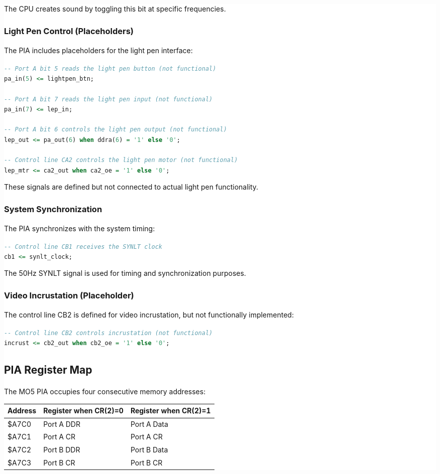 The CPU creates sound by toggling this bit at specific frequencies.

### Light Pen Control (Placeholders)

The PIA includes placeholders for the light pen interface:

```vhdl
-- Port A bit 5 reads the light pen button (not functional)
pa_in(5) <= lightpen_btn;

-- Port A bit 7 reads the light pen input (not functional)
pa_in(7) <= lep_in;

-- Port A bit 6 controls the light pen output (not functional) 
lep_out <= pa_out(6) when ddra(6) = '1' else '0';

-- Control line CA2 controls the light pen motor (not functional)
lep_mtr <= ca2_out when ca2_oe = '1' else '0';
```

These signals are defined but not connected to actual light pen functionality.

### System Synchronization

The PIA synchronizes with the system timing:

```vhdl
-- Control line CB1 receives the SYNLT clock
cb1 <= synlt_clock;
```

The 50Hz SYNLT signal is used for timing and synchronization purposes.

### Video Incrustation (Placeholder)

The control line CB2 is defined for video incrustation, but not functionally implemented:

```vhdl
-- Control line CB2 controls incrustation (not functional)
incrust <= cb2_out when cb2_oe = '1' else '0';
```

## PIA Register Map

The MO5 PIA occupies four consecutive memory addresses:

| Address | Register when CR(2)=0 | Register when CR(2)=1 |
|---------|----------------------|----------------------|
| $A7C0   | Port A DDR           | Port A Data          |
| $A7C1   | Port A CR            | Port A CR            |
| $A7C2   | Port B DDR           | Port B Data          |
| $A7C3   | Port B CR            | Port B CR            |
